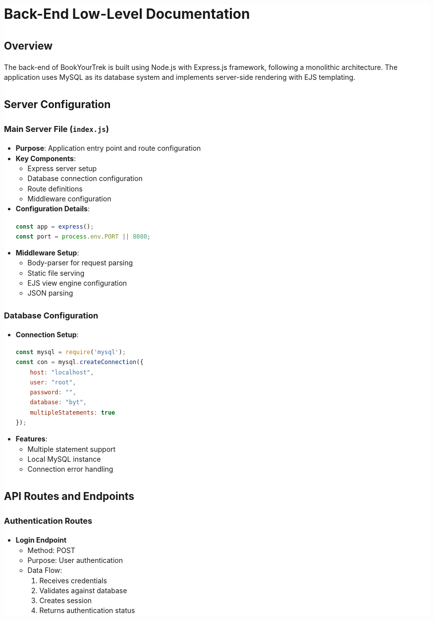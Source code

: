 # Back-End Low-Level Documentation

## Overview
The back-end of BookYourTrek is built using Node.js with Express.js framework, following a monolithic architecture. The application uses MySQL as its database system and implements server-side rendering with EJS templating.

## Server Configuration

### Main Server File (`index.js`)
- **Purpose**: Application entry point and route configuration
- **Key Components**:
  - Express server setup
  - Database connection configuration
  - Route definitions
  - Middleware configuration
- **Configuration Details**:
  ```javascript
  const app = express();
  const port = process.env.PORT || 8080;
  ```
- **Middleware Setup**:
  - Body-parser for request parsing
  - Static file serving
  - EJS view engine configuration
  - JSON parsing

### Database Configuration
- **Connection Setup**:
  ```javascript
  const mysql = require('mysql');
  const con = mysql.createConnection({
      host: "localhost",
      user: "root",
      password: "",
      database: "byt",
      multipleStatements: true
  });
  ```
- **Features**:
  - Multiple statement support
  - Local MySQL instance
  - Connection error handling

## API Routes and Endpoints

### Authentication Routes
- **Login Endpoint**
  - Method: POST
  - Purpose: User authentication
  - Data Flow:
    1. Receives credentials
    2. Validates against database
    3. Creates session
    4. Returns authentication status
